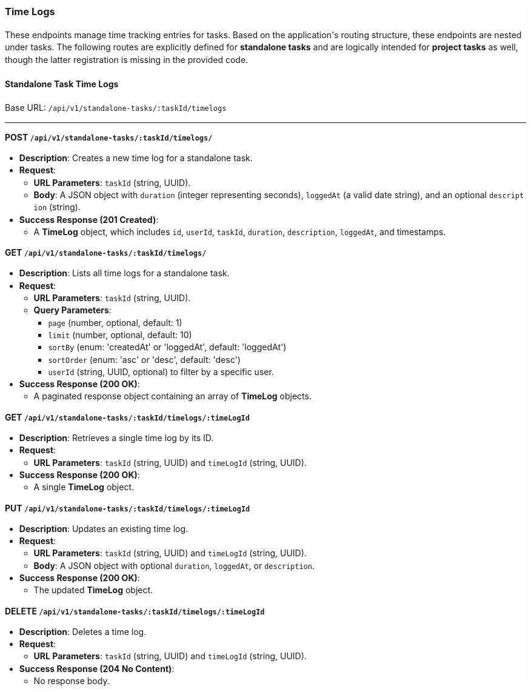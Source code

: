 ### **Time Logs**
These endpoints manage time tracking entries for tasks. Based on the application's routing structure, these endpoints are nested under tasks. The following routes are explicitly defined for **standalone tasks** and are logically intended for **project tasks** as well, though the latter registration is missing in the provided code.

#### **Standalone Task Time Logs**
Base URL: `/api/v1/standalone-tasks/:taskId/timelogs`

---
**POST `/api/v1/standalone-tasks/:taskId/timelogs/`**
* **Description**: Creates a new time log for a standalone task.
* **Request**:
    * **URL Parameters**: `taskId` (string, UUID).
    * **Body**: A JSON object with `duration` (integer representing seconds), `loggedAt` (a valid date string), and an optional `description` (string).
* **Success Response (201 Created)**:
    * A **TimeLog** object, which includes `id`, `userId`, `taskId`, `duration`, `description`, `loggedAt`, and timestamps.

**GET `/api/v1/standalone-tasks/:taskId/timelogs/`**
* **Description**: Lists all time logs for a standalone task.
* **Request**:
    * **URL Parameters**: `taskId` (string, UUID).
    * **Query Parameters**:
        * `page` (number, optional, default: 1)
        * `limit` (number, optional, default: 10)
        * `sortBy` (enum: 'createdAt' or 'loggedAt', default: 'loggedAt')
        * `sortOrder` (enum: 'asc' or 'desc', default: 'desc')
        * `userId` (string, UUID, optional) to filter by a specific user.
* **Success Response (200 OK)**:
    * A paginated response object containing an array of **TimeLog** objects.

**GET `/api/v1/standalone-tasks/:taskId/timelogs/:timeLogId`**
* **Description**: Retrieves a single time log by its ID.
* **Request**:
    * **URL Parameters**: `taskId` (string, UUID) and `timeLogId` (string, UUID).
* **Success Response (200 OK)**:
    * A single **TimeLog** object.

**PUT `/api/v1/standalone-tasks/:taskId/timelogs/:timeLogId`**
* **Description**: Updates an existing time log.
* **Request**:
    * **URL Parameters**: `taskId` (string, UUID) and `timeLogId` (string, UUID).
    * **Body**: A JSON object with optional `duration`, `loggedAt`, or `description`.
* **Success Response (200 OK)**:
    * The updated **TimeLog** object.

**DELETE `/api/v1/standalone-tasks/:taskId/timelogs/:timeLogId`**
* **Description**: Deletes a time log.
* **Request**:
    * **URL Parameters**: `taskId` (string, UUID) and `timeLogId` (string, UUID).
* **Success Response (204 No Content)**:
    * No response body.
